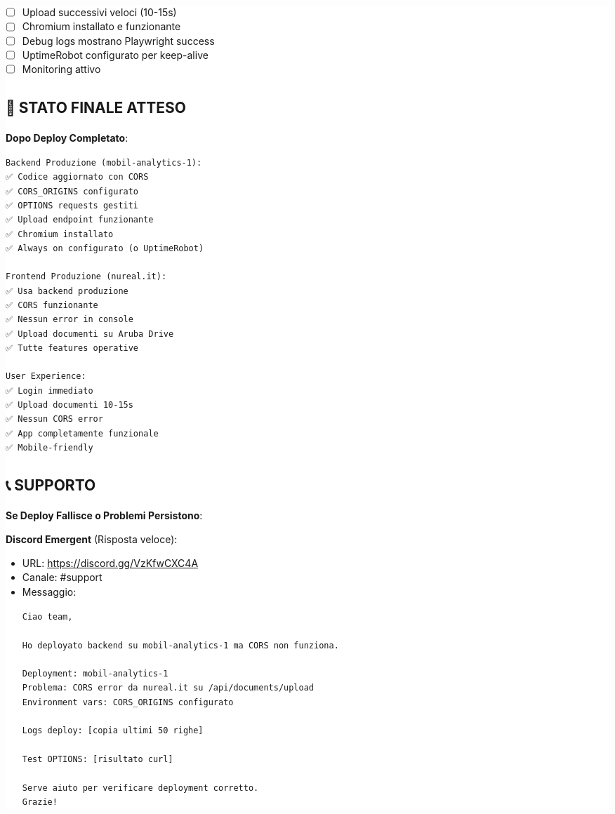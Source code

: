 - [ ] Upload successivi veloci (10-15s)
- [ ] Chromium installato e funzionante
- [ ] Debug logs mostrano Playwright success
- [ ] UptimeRobot configurato per keep-alive
- [ ] Monitoring attivo

## 🎉 STATO FINALE ATTESO

**Dopo Deploy Completato**:

```
Backend Produzione (mobil-analytics-1):
✅ Codice aggiornato con CORS
✅ CORS_ORIGINS configurato
✅ OPTIONS requests gestiti
✅ Upload endpoint funzionante
✅ Chromium installato
✅ Always on configurato (o UptimeRobot)

Frontend Produzione (nureal.it):
✅ Usa backend produzione
✅ CORS funzionante
✅ Nessun error in console
✅ Upload documenti su Aruba Drive
✅ Tutte features operative

User Experience:
✅ Login immediato
✅ Upload documenti 10-15s
✅ Nessun CORS error
✅ App completamente funzionale
✅ Mobile-friendly
```

## 📞 SUPPORTO

**Se Deploy Fallisce o Problemi Persistono**:

**Discord Emergent** (Risposta veloce):
- URL: https://discord.gg/VzKfwCXC4A
- Canale: #support
- Messaggio:
  ```
  Ciao team,
  
  Ho deployato backend su mobil-analytics-1 ma CORS non funziona.
  
  Deployment: mobil-analytics-1
  Problema: CORS error da nureal.it su /api/documents/upload
  Environment vars: CORS_ORIGINS configurato
  
  Logs deploy: [copia ultimi 50 righe]
  
  Test OPTIONS: [risultato curl]
  
  Serve aiuto per verificare deployment corretto.
  Grazie!
  ```
